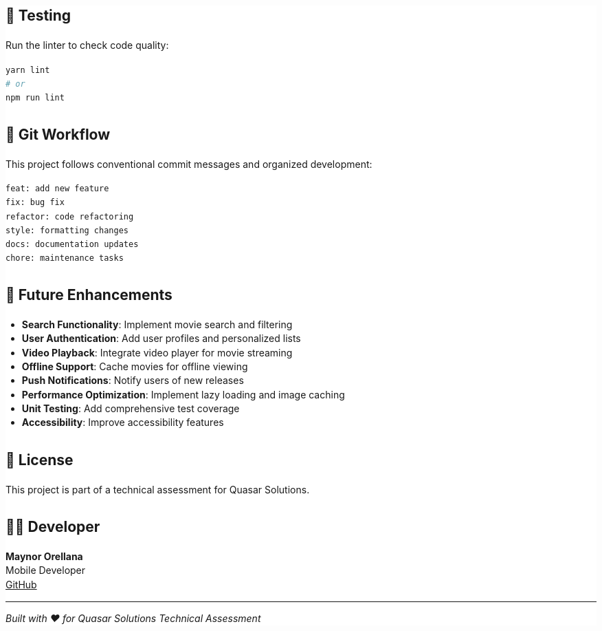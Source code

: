 ## 🧪 Testing

Run the linter to check code quality:
```bash
yarn lint
# or
npm run lint
```

## 📝 Git Workflow

This project follows conventional commit messages and organized development:

```
feat: add new feature
fix: bug fix
refactor: code refactoring
style: formatting changes
docs: documentation updates
chore: maintenance tasks
```

## 🔮 Future Enhancements

- **Search Functionality**: Implement movie search and filtering
- **User Authentication**: Add user profiles and personalized lists
- **Video Playback**: Integrate video player for movie streaming
- **Offline Support**: Cache movies for offline viewing
- **Push Notifications**: Notify users of new releases
- **Performance Optimization**: Implement lazy loading and image caching
- **Unit Testing**: Add comprehensive test coverage
- **Accessibility**: Improve accessibility features

## 📄 License

This project is part of a technical assessment for Quasar Solutions.

## 👨‍💻 Developer

**Maynor Orellana**  
Mobile Developer  
[GitHub](https://github.com/orellanamr)

---

*Built with ❤️ for Quasar Solutions Technical Assessment*
